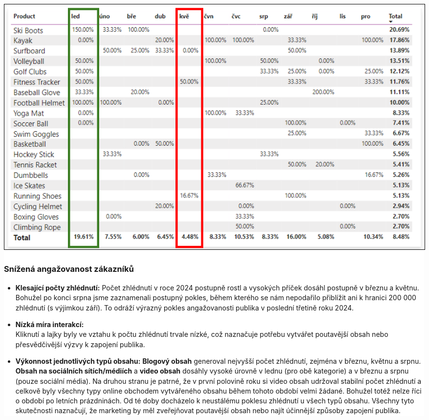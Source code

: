 <img src="assets/images/presentation/2.png" alt="Conversion Rate comparison" style="border: 0.5px solid black;"/>  

### Snížená angažovanost zákazníků  

- **Klesající počty zhlédnutí:**
Počet zhlédnutí v roce 2024 postupně rostl a vysokých příček dosáhl postupně v březnu a květnu. Bohužel po konci srpna jsme zaznamenali postupný pokles, během kterého se nám nepodařilo přiblížit ani k hranici 200 000 zhlédnutí (s výjimkou září). To odráží výrazný pokles angažovanosti publika v poslední třetině roku 2024.

- **Nízká míra interakcí:**  
Kliknutí a lajky byly ve vztahu k počtu zhlédnutí trvale nízké, což naznačuje potřebu vytvářet poutavější obsah nebo přesvědčivější výzvy k zapojení publika.

- **Výkonnost jednotlivých typů obsahu:**
**Blogový obsah** generoval nejvyšší počet zhlédnutí, zejména v březnu, květnu a srpnu. **Obsah na sociálních sítích/médiích** a **video obsah** dosáhly vysoké úrovně v lednu (pro obě kategorie) a v březnu a srpnu (pouze sociální média). Na druhou stranu je patrné, že v první polovině roku si video obsah udržoval stabilní počet zhlédnutí a celkově byly všechny typy online obchodem vytvářeného obsahu během tohoto období velmi žádané. Bohužel totéž nelze říci o období po letních prázdninách. Od té doby docházelo k neustálému poklesu zhlédnutí u všech typů obsahu. Všechny tyto skutečnosti naznačují, že marketing by měl zveřejňovat poutavější obsah nebo najít účinnější způsoby zapojení publika.
